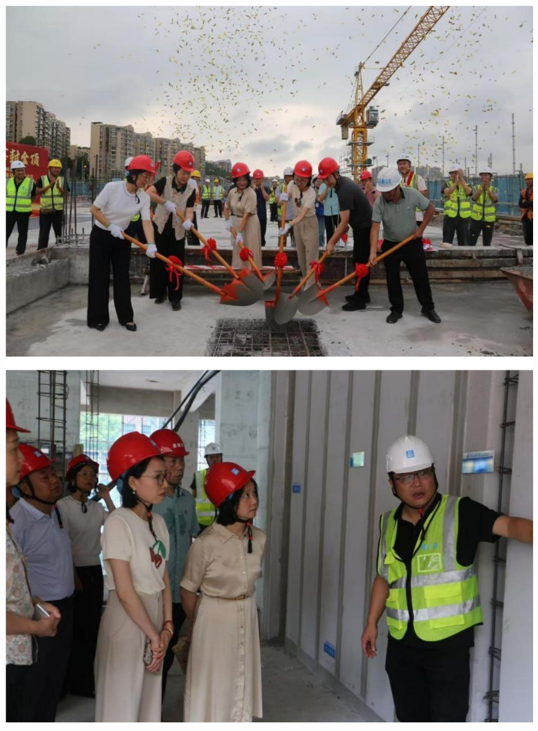 ![](images/edbb4afccd32d29f6090b8000980552ca18a9cefcc682812d0d27005a35ceae4.jpg)

![](images/352120a75c5c689f844ac4a6e29fa765e8f68f58d9c36c80582331bb015847b3.jpg)
